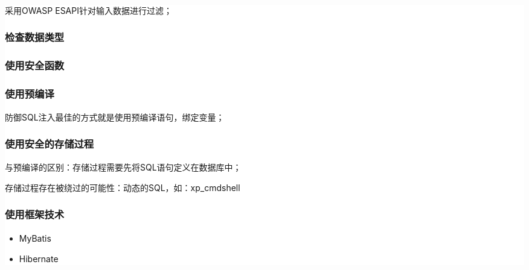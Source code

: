 采用OWASP ESAPI针对输入数据进行过滤；

### 检查数据类型

### 使用安全函数

### 使用预编译
防御SQL注入最佳的方式就是使用预编译语句，绑定变量；

### 使用安全的存储过程
与预编译的区别：存储过程需要先将SQL语句定义在数据库中；

存储过程存在被绕过的可能性：动态的SQL，如：xp_cmdshell

### 使用框架技术
* MyBatis

* Hibernate
